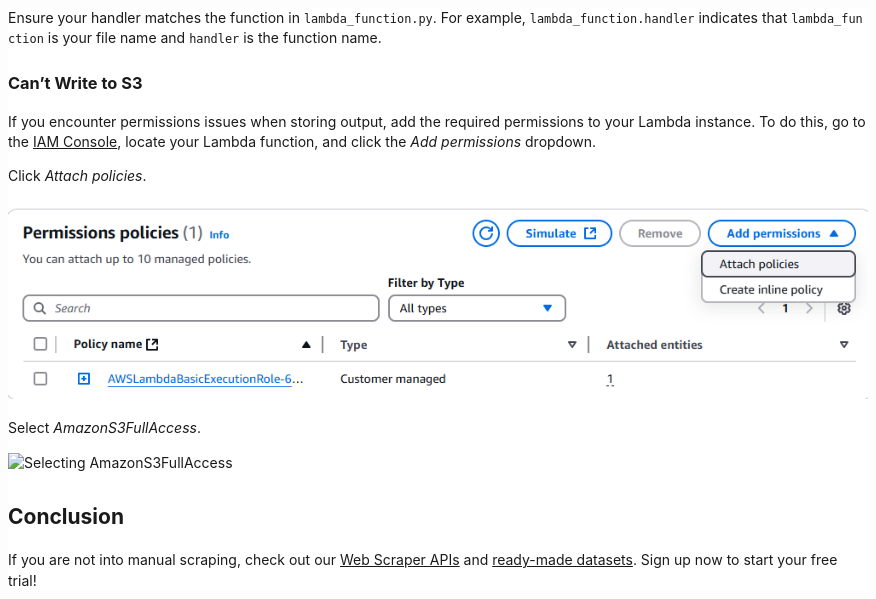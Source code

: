 Ensure your handler matches the function in `lambda_function.py`. For example, `lambda_function.handler` indicates that `lambda_function` is your file name and `handler` is the function name.

### Can’t Write to S3

If you encounter permissions issues when storing output, add the required permissions to your Lambda instance. To do this, go to the [IAM Console](https://console.aws.amazon.com/iam/), locate your Lambda function, and click the _Add permissions_ dropdown.

Click _Attach policies_.

![Clicking on 'attach policies' in the Lambda function](https://github.com/luminati-io/serverless-scraping-scrapy-aws/blob/main/images/image-123.png)

Select _AmazonS3FullAccess_.

![Selecting AmazonS3FullAccess](https://brightdata.com/wp-content/uploads/2024/12/image-124-1024x214.png)

## Conclusion

If you are not into manual scraping, check out our [Web Scraper APIs](https://brightdata.com/products/web-scraper) and [ready-made datasets](https://brightdata.com/products/datasets). Sign up now to start your free trial!
